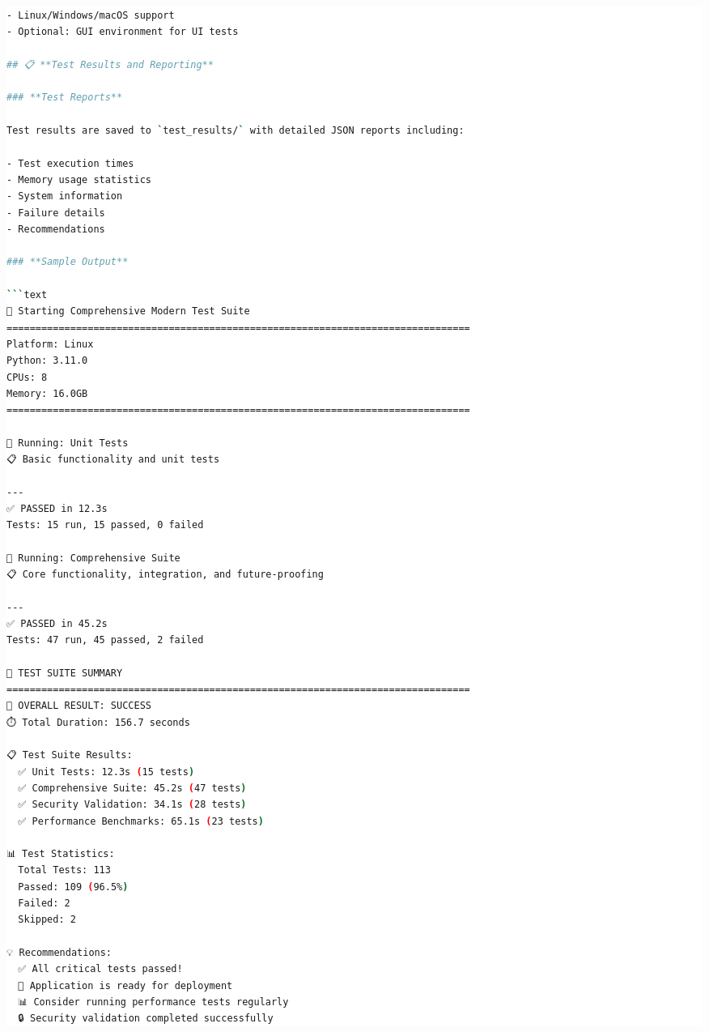 ```bash
- Linux/Windows/macOS support
- Optional: GUI environment for UI tests

## 📋 **Test Results and Reporting**

### **Test Reports**

Test results are saved to `test_results/` with detailed JSON reports including:

- Test execution times
- Memory usage statistics
- System information
- Failure details
- Recommendations

### **Sample Output**

```text
🚀 Starting Comprehensive Modern Test Suite
================================================================================
Platform: Linux
Python: 3.11.0
CPUs: 8
Memory: 16.0GB
================================================================================

🧪 Running: Unit Tests
📋 Basic functionality and unit tests

---
✅ PASSED in 12.3s
Tests: 15 run, 15 passed, 0 failed

🧪 Running: Comprehensive Suite
📋 Core functionality, integration, and future-proofing

---
✅ PASSED in 45.2s
Tests: 47 run, 45 passed, 2 failed

🎯 TEST SUITE SUMMARY
================================================================================
🎉 OVERALL RESULT: SUCCESS
⏱️ Total Duration: 156.7 seconds

📋 Test Suite Results:
  ✅ Unit Tests: 12.3s (15 tests)
  ✅ Comprehensive Suite: 45.2s (47 tests)
  ✅ Security Validation: 34.1s (28 tests)
  ✅ Performance Benchmarks: 65.1s (23 tests)

📊 Test Statistics:
  Total Tests: 113
  Passed: 109 (96.5%)
  Failed: 2
  Skipped: 2

💡 Recommendations:
  ✅ All critical tests passed!
  🚀 Application is ready for deployment
  📊 Consider running performance tests regularly
  🔒 Security validation completed successfully

```